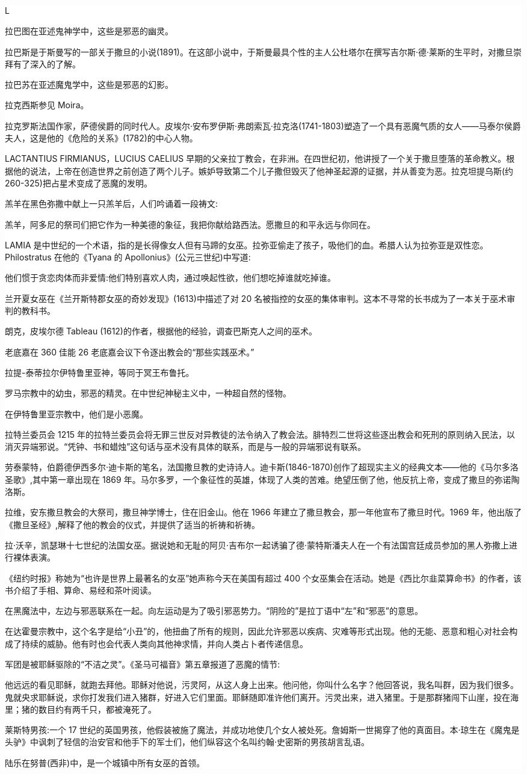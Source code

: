<title>Dictionary of Satanism</title> <link href="css.css" rel="stylesheet" type="text/css"> 

L

拉巴图在亚述鬼神学中，这些是邪恶的幽灵。

拉巴斯是于斯曼写的一部关于撒旦的小说(1891)。在这部小说中，于斯曼最具个性的主人公杜塔尔在撰写吉尔斯·德·莱斯的生平时，对撒旦崇拜有了深入的了解。

拉巴苏在亚述魔鬼学中，这些是邪恶的幻影。

拉克西斯参见 Moira。

拉克罗斯法国作家，萨德侯爵的同时代人。皮埃尔·安布罗伊斯·弗朗索瓦·拉克洛(1741-1803)塑造了一个具有恶魔气质的女人——马泰尔侯爵夫人，这是他的《危险的关系》(1782)的中心人物。

LACTANTIUS FIRMIANUS，LUCIUS CAELIUS 早期的父亲拉丁教会，在非洲。在四世纪初，他讲授了一个关于撒旦堕落的革命教义。根据他的说法，上帝在创造世界之前创造了两个儿子。嫉妒导致第二个儿子撒但毁灭了他神圣起源的证据，并从善变为恶。拉克坦提乌斯(约 260-325)把占星术变成了恶魔的发明。

羔羊在黑色弥撒中献上一只羔羊后，人们吟诵着一段祷文:

羔羊，阿多尼的祭司们把它作为一种美德的象征，我把你献给路西法。愿撒旦的和平永远与你同在。

LAMIA 是中世纪的一个术语，指的是长得像女人但有马蹄的女巫。拉弥亚偷走了孩子，吸他们的血。希腊人认为拉弥亚是双性恋。Philostratus 在他的《Tyana 的 Apollonius》(公元三世纪)中写道:

他们惯于贪恋肉体而非爱情:他们特别喜欢人肉，通过唤起性欲，他们想吃掉谁就吃掉谁。

兰开夏女巫在《兰开斯特郡女巫的奇妙发现》(1613)中描述了对 20 名被指控的女巫的集体审判。这本不寻常的长书成为了一本关于巫术审判的教科书。

朗克，皮埃尔德 Tableau (1612)的作者，根据他的经验，调查巴斯克人之间的巫术。

老底嘉在 360 佳能 26 老底嘉会议下令逐出教会的“那些实践巫术。”

拉提-泰蒂拉尔伊特鲁里亚神，等同于冥王布鲁托。

罗马宗教中的幼虫，邪恶的精灵。在中世纪神秘主义中，一种超自然的怪物。

在伊特鲁里亚宗教中，他们是小恶魔。

拉特兰委员会 1215 年的拉特兰委员会将无罪三世反对异教徒的法令纳入了教会法。腓特烈二世将这些逐出教会和死刑的原则纳入民法，以消灭异端邪说。“凭钟、书和蜡烛”这句话与巫术没有具体的联系，而是与一般的异端邪说有联系。

劳泰蒙特，伯爵德伊西多尔·迪卡斯的笔名，法国撒旦教的史诗诗人。迪卡斯(1846-1870)创作了超现实主义的经典文本——他的《马尔多洛圣歌》,其中第一章出现在 1869 年。马尔多罗，一个象征性的英雄，体现了人类的苦难。绝望压倒了他，他反抗上帝，变成了撒旦的弥诺陶洛斯。

拉维，安东撒旦教会的大祭司，撒旦神学博士，住在旧金山。他在 1966 年建立了撒旦教会，那一年他宣布了撒旦时代。1969 年，他出版了《撒旦圣经》,解释了他的教会的仪式，并提供了适当的祈祷和祈祷。

拉·沃辛，凯瑟琳十七世纪的法国女巫。据说她和无耻的阿贝·吉布尔一起诱骗了德·蒙特斯潘夫人在一个有法国宫廷成员参加的黑人弥撒上进行裸体表演。

《纽约时报》称她为“也许是世界上最著名的女巫”她声称今天在美国有超过 400 个女巫集会在活动。她是《西比尔韭菜算命书》的作者，该书介绍了手相、算命、易经和茶叶阅读。

在黑魔法中，左边与邪恶联系在一起。向左运动是为了吸引邪恶势力。“阴险的”是拉丁语中“左”和“邪恶”的意思。

在达霍曼宗教中，这个名字是给“小丑”的，他扭曲了所有的规则，因此允许邪恶以疾病、灾难等形式出现。他的无能、恶意和粗心对社会构成了持续的威胁。他有时也会代表人类向其他神求情，并向人类占卜者传递信息。

军团是被耶稣驱除的“不洁之灵”。《圣马可福音》第五章报道了恶魔的情节:

他远远的看见耶稣，就跑去拜他。耶稣对他说，污灵阿，从这人身上出来。他问他，你叫什么名字？他回答说，我名叫群，因为我们很多。鬼就央求耶稣说，求你打发我们进入猪群，好进入它们里面。耶稣随即准许他们离开。污灵出来，进入猪里。于是那群猪闯下山崖，投在海里；猪的数目约有两千只，都被淹死了。

莱斯特男孩:一个 17 世纪的英国男孩，他假装被施了魔法，并成功地使几个女人被处死。詹姆斯一世揭穿了他的真面目。本·琼生在《魔鬼是头驴》中讽刺了轻信的治安官和他手下的军士们，他们纵容这个名叫约翰·史密斯的男孩胡言乱语。

陆乐在努普(西非)中，是一个城镇中所有女巫的首领。
